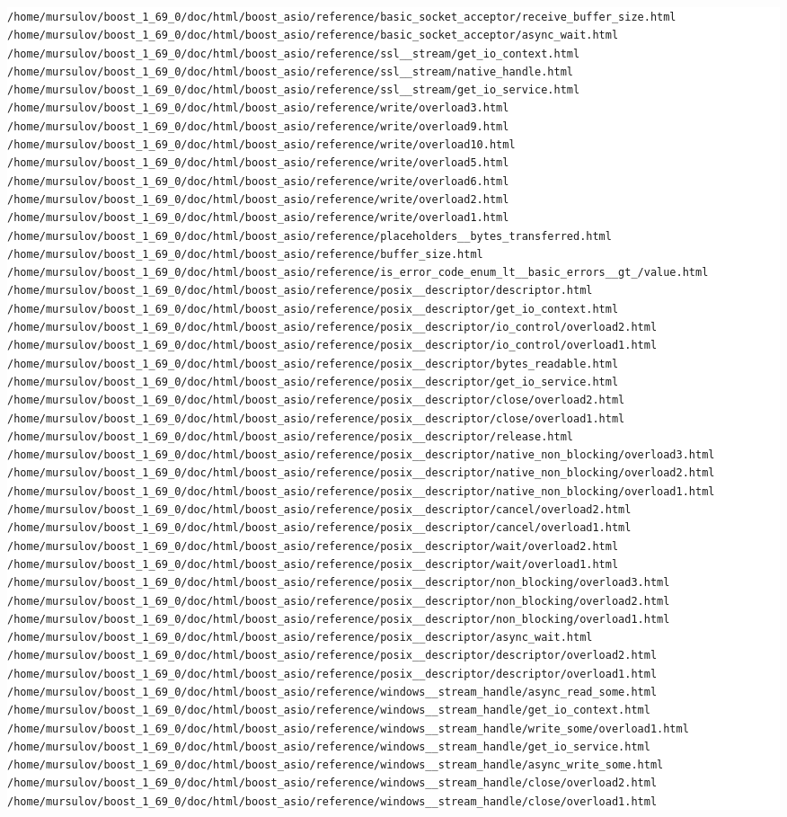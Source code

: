     /home/mursulov/boost_1_69_0/doc/html/boost_asio/reference/basic_socket_acceptor/receive_buffer_size.html
    /home/mursulov/boost_1_69_0/doc/html/boost_asio/reference/basic_socket_acceptor/async_wait.html
    /home/mursulov/boost_1_69_0/doc/html/boost_asio/reference/ssl__stream/get_io_context.html
    /home/mursulov/boost_1_69_0/doc/html/boost_asio/reference/ssl__stream/native_handle.html
    /home/mursulov/boost_1_69_0/doc/html/boost_asio/reference/ssl__stream/get_io_service.html
    /home/mursulov/boost_1_69_0/doc/html/boost_asio/reference/write/overload3.html
    /home/mursulov/boost_1_69_0/doc/html/boost_asio/reference/write/overload9.html
    /home/mursulov/boost_1_69_0/doc/html/boost_asio/reference/write/overload10.html
    /home/mursulov/boost_1_69_0/doc/html/boost_asio/reference/write/overload5.html
    /home/mursulov/boost_1_69_0/doc/html/boost_asio/reference/write/overload6.html
    /home/mursulov/boost_1_69_0/doc/html/boost_asio/reference/write/overload2.html
    /home/mursulov/boost_1_69_0/doc/html/boost_asio/reference/write/overload1.html
    /home/mursulov/boost_1_69_0/doc/html/boost_asio/reference/placeholders__bytes_transferred.html
    /home/mursulov/boost_1_69_0/doc/html/boost_asio/reference/buffer_size.html
    /home/mursulov/boost_1_69_0/doc/html/boost_asio/reference/is_error_code_enum_lt__basic_errors__gt_/value.html
    /home/mursulov/boost_1_69_0/doc/html/boost_asio/reference/posix__descriptor/descriptor.html
    /home/mursulov/boost_1_69_0/doc/html/boost_asio/reference/posix__descriptor/get_io_context.html
    /home/mursulov/boost_1_69_0/doc/html/boost_asio/reference/posix__descriptor/io_control/overload2.html
    /home/mursulov/boost_1_69_0/doc/html/boost_asio/reference/posix__descriptor/io_control/overload1.html
    /home/mursulov/boost_1_69_0/doc/html/boost_asio/reference/posix__descriptor/bytes_readable.html
    /home/mursulov/boost_1_69_0/doc/html/boost_asio/reference/posix__descriptor/get_io_service.html
    /home/mursulov/boost_1_69_0/doc/html/boost_asio/reference/posix__descriptor/close/overload2.html
    /home/mursulov/boost_1_69_0/doc/html/boost_asio/reference/posix__descriptor/close/overload1.html
    /home/mursulov/boost_1_69_0/doc/html/boost_asio/reference/posix__descriptor/release.html
    /home/mursulov/boost_1_69_0/doc/html/boost_asio/reference/posix__descriptor/native_non_blocking/overload3.html
    /home/mursulov/boost_1_69_0/doc/html/boost_asio/reference/posix__descriptor/native_non_blocking/overload2.html
    /home/mursulov/boost_1_69_0/doc/html/boost_asio/reference/posix__descriptor/native_non_blocking/overload1.html
    /home/mursulov/boost_1_69_0/doc/html/boost_asio/reference/posix__descriptor/cancel/overload2.html
    /home/mursulov/boost_1_69_0/doc/html/boost_asio/reference/posix__descriptor/cancel/overload1.html
    /home/mursulov/boost_1_69_0/doc/html/boost_asio/reference/posix__descriptor/wait/overload2.html
    /home/mursulov/boost_1_69_0/doc/html/boost_asio/reference/posix__descriptor/wait/overload1.html
    /home/mursulov/boost_1_69_0/doc/html/boost_asio/reference/posix__descriptor/non_blocking/overload3.html
    /home/mursulov/boost_1_69_0/doc/html/boost_asio/reference/posix__descriptor/non_blocking/overload2.html
    /home/mursulov/boost_1_69_0/doc/html/boost_asio/reference/posix__descriptor/non_blocking/overload1.html
    /home/mursulov/boost_1_69_0/doc/html/boost_asio/reference/posix__descriptor/async_wait.html
    /home/mursulov/boost_1_69_0/doc/html/boost_asio/reference/posix__descriptor/descriptor/overload2.html
    /home/mursulov/boost_1_69_0/doc/html/boost_asio/reference/posix__descriptor/descriptor/overload1.html
    /home/mursulov/boost_1_69_0/doc/html/boost_asio/reference/windows__stream_handle/async_read_some.html
    /home/mursulov/boost_1_69_0/doc/html/boost_asio/reference/windows__stream_handle/get_io_context.html
    /home/mursulov/boost_1_69_0/doc/html/boost_asio/reference/windows__stream_handle/write_some/overload1.html
    /home/mursulov/boost_1_69_0/doc/html/boost_asio/reference/windows__stream_handle/get_io_service.html
    /home/mursulov/boost_1_69_0/doc/html/boost_asio/reference/windows__stream_handle/async_write_some.html
    /home/mursulov/boost_1_69_0/doc/html/boost_asio/reference/windows__stream_handle/close/overload2.html
    /home/mursulov/boost_1_69_0/doc/html/boost_asio/reference/windows__stream_handle/close/overload1.html